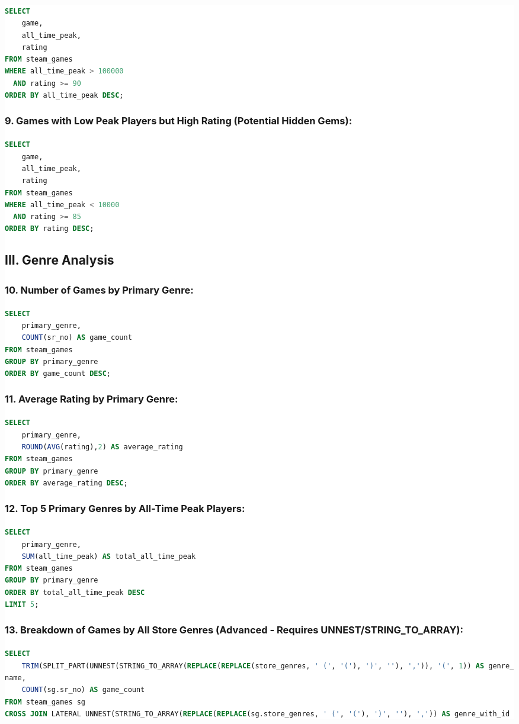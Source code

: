 ```sql
SELECT
    game,
    all_time_peak,
    rating
FROM steam_games
WHERE all_time_peak > 100000
  AND rating >= 90
ORDER BY all_time_peak DESC;
```
### 9. Games with Low Peak Players but High Rating (Potential Hidden Gems):
```sql
SELECT
    game,
    all_time_peak,
    rating
FROM steam_games
WHERE all_time_peak < 10000
  AND rating >= 85
ORDER BY rating DESC;
```
## III. Genre Analysis

### 10. Number of Games by Primary Genre:
```sql
SELECT
    primary_genre,
    COUNT(sr_no) AS game_count
FROM steam_games
GROUP BY primary_genre
ORDER BY game_count DESC;
```
### 11. Average Rating by Primary Genre:
```sql
SELECT
    primary_genre,
    ROUND(AVG(rating),2) AS average_rating
FROM steam_games
GROUP BY primary_genre
ORDER BY average_rating DESC;
```
### 12. Top 5 Primary Genres by All-Time Peak Players:
```sql
SELECT
    primary_genre,
    SUM(all_time_peak) AS total_all_time_peak
FROM steam_games
GROUP BY primary_genre
ORDER BY total_all_time_peak DESC
LIMIT 5;
```
### 13. Breakdown of Games by All Store Genres (Advanced - Requires UNNEST/STRING_TO_ARRAY):
```sql
SELECT
    TRIM(SPLIT_PART(UNNEST(STRING_TO_ARRAY(REPLACE(REPLACE(store_genres, ' (', '('), ')', ''), ',')), '(', 1)) AS genre_name,
    COUNT(sg.sr_no) AS game_count
FROM steam_games sg
CROSS JOIN LATERAL UNNEST(STRING_TO_ARRAY(REPLACE(REPLACE(sg.store_genres, ' (', '('), ')', ''), ',')) AS genre_with_id
```